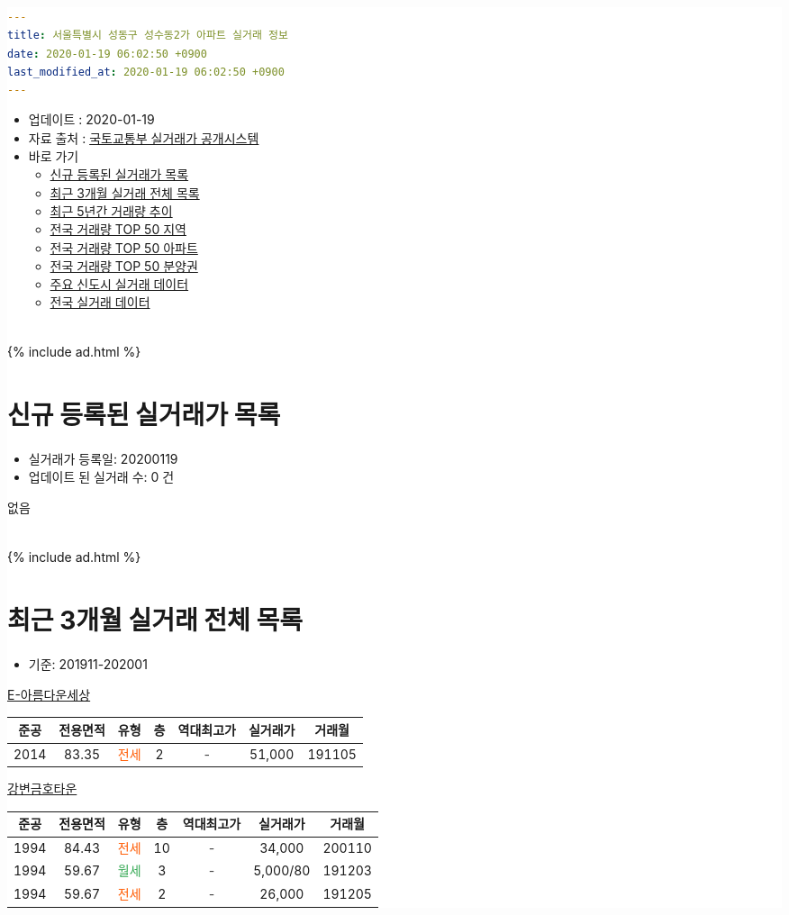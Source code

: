 ```yaml
---
title: 서울특별시 성동구 성수동2가 아파트 실거래 정보
date: 2020-01-19 06:02:50 +0900
last_modified_at: 2020-01-19 06:02:50 +0900
---
```


* 업데이트 : 2020-01-19
* 자료 출처 : [국토교통부 실거래가 공개시스템](http://rt.molit.go.kr)
* 바로 가기
    * [신규 등록된 실거래가 목록](#신규-등록된-실거래가-목록)
    * [최근 3개월 실거래 전체 목록](#최근-3개월-실거래-전체-목록)
    * [최근 5년간 거래량 추이](#최근-5년간-거래량-추이)
    * [전국 거래량 TOP 50 지역](https://apt-info.github.io/apt-trade-info/최근-3개월-전국에서-가장-거래가-많이-발생한-지역)
    * [전국 거래량 TOP 50 아파트](https://apt-info.github.io/apt-trade-info/최근-3개월-전국에서-가장-거래가-많이-발생한-아파트)
    * [전국 거래량 TOP 50 분양권](https://apt-info.github.io/apt-trade-info/최근-3개월-전국에서-가장-거래가-많이-발생한-분양권)
    * [주요 신도시 실거래 데이터](https://apt-info.github.io/apt-trade-info/주요-신도시)
    * [전국 실거래 데이터](https://apt-info.github.io/apt-trade-info/전국)
<br>
{% include ad.html %}
<br>

# 신규 등록된 실거래가 목록
* 실거래가 등록일: 20200119
* 업데이트 된 실거래 수: 0 건

없음

<br>
{% include ad.html %}
<br>

# 최근 3개월 실거래 전체 목록
* 기준: 201911-202001


[E-아름다운세상](https://search.naver.com/search.naver?query=%EC%84%9C%EC%9A%B8%ED%8A%B9%EB%B3%84%EC%8B%9C+%EC%84%B1%EB%8F%99%EA%B5%AC+%EC%84%B1%EC%88%98%EB%8F%992%EA%B0%80+E-%EC%95%84%EB%A6%84%EB%8B%A4%EC%9A%B4%EC%84%B8%EC%83%81)

|준공|전용면적|유형|층|역대최고가|실거래가|거래월|
|:---:|:---:|:---:|:---:|:---:|:---:|:---:|
|2014|83.35|<span style="color:#ff5a00">전세</span>|2|<span style="color:#444444">-</span>|51,000|191105|

[강변금호타운](https://search.naver.com/search.naver?query=%EC%84%9C%EC%9A%B8%ED%8A%B9%EB%B3%84%EC%8B%9C+%EC%84%B1%EB%8F%99%EA%B5%AC+%EC%84%B1%EC%88%98%EB%8F%992%EA%B0%80+%EA%B0%95%EB%B3%80%EA%B8%88%ED%98%B8%ED%83%80%EC%9A%B4)

|준공|전용면적|유형|층|역대최고가|실거래가|거래월|
|:---:|:---:|:---:|:---:|:---:|:---:|:---:|
|1994|84.43|<span style="color:#ff5a00">전세</span>|10|<span style="color:#444444">-</span>|34,000|200110|
|1994|59.67|<span style="color:#34a853">월세</span>|3|<span style="color:#444444">-</span>|5,000/80|191203|
|1994|59.67|<span style="color:#ff5a00">전세</span>|2|<span style="color:#444444">-</span>|26,000|191205|
